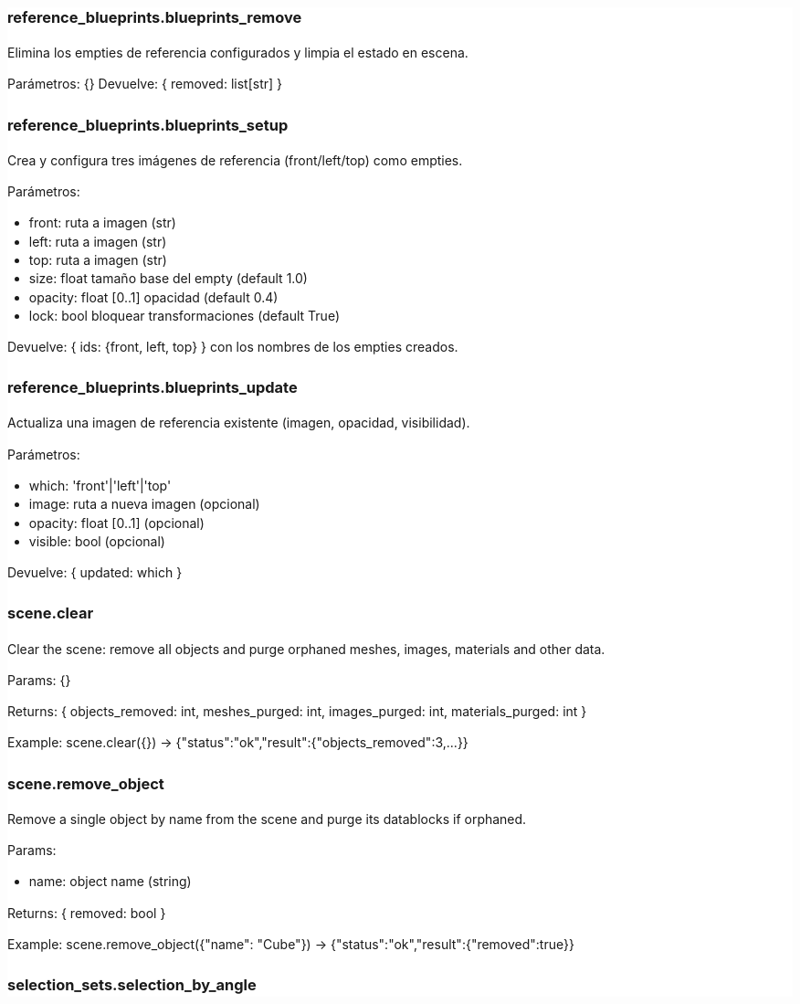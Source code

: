 ### reference_blueprints.blueprints_remove

Elimina los empties de referencia configurados y limpia el estado en escena.

Parámetros: {}
Devuelve: { removed: list[str] }

### reference_blueprints.blueprints_setup

Crea y configura tres imágenes de referencia (front/left/top) como empties.

Parámetros:
  - front: ruta a imagen (str)
  - left: ruta a imagen (str)
  - top: ruta a imagen (str)
  - size: float tamaño base del empty (default 1.0)
  - opacity: float [0..1] opacidad (default 0.4)
  - lock: bool bloquear transformaciones (default True)

Devuelve: { ids: {front, left, top} } con los nombres de los empties creados.

### reference_blueprints.blueprints_update

Actualiza una imagen de referencia existente (imagen, opacidad, visibilidad).

Parámetros:
  - which: 'front'|'left'|'top'
  - image: ruta a nueva imagen (opcional)
  - opacity: float [0..1] (opcional)
  - visible: bool (opcional)

Devuelve: { updated: which }

### scene.clear

Clear the scene: remove all objects and purge orphaned meshes, images, materials and other data.

Params: {}

Returns: { objects_removed: int, meshes_purged: int, images_purged: int, materials_purged: int }

Example:
  scene.clear({}) -> {"status":"ok","result":{"objects_removed":3,...}}

### scene.remove_object

Remove a single object by name from the scene and purge its datablocks if orphaned.

Params:
  - name: object name (string)

Returns: { removed: bool }

Example:
  scene.remove_object({"name": "Cube"}) -> {"status":"ok","result":{"removed":true}}

### selection_sets.selection_by_angle
